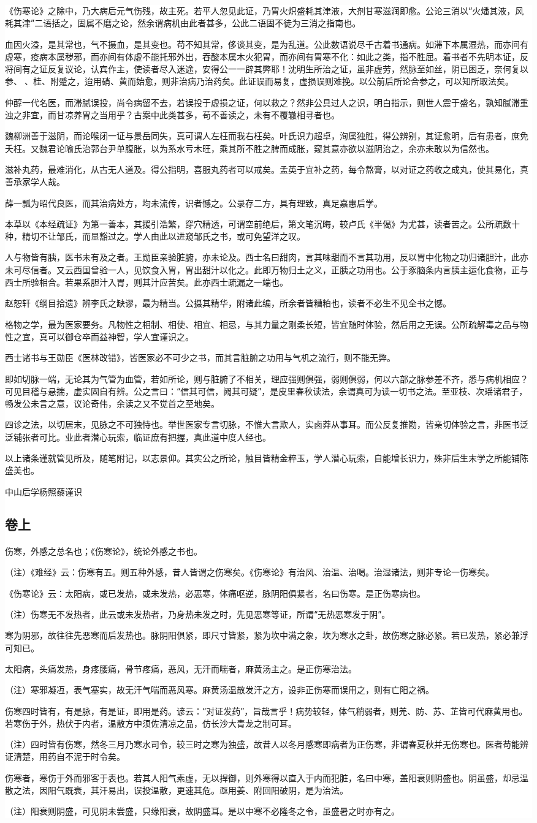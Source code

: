 《伤寒论》之除中，乃大病后元气伤残，故主死。若平人忽见此证，乃胃火炽盛耗其津液，大剂甘寒滋润即愈。公论三消以“火燔其液，风耗其津”二语括之，固属不磨之论，然余谓病机由此者甚多，公此二语固不徒为三消之指南也。  

血因火溢，是其常也，气不摄血，是其变也。苟不知其常，侈谈其变，是为乱道。公此数语说尽千古着书通病。如滞下本属湿热，而亦间有虚寒，疫病本属秽邪，而亦间有体虚不能托邪外出，吞酸本属木火犯胃，而亦间有胃寒不化：如此之类，指不胜屈。着书者不先明本证，反将间有之证反复议论，认宾作主，使读者尽入迷途，安得公一一辟其弊耶！沈明生所治之证，虽非虚劳，然脉至如丝，阴已困乏，奈何复以参、 、桂、附蹙之，迨用硝、黄而始愈，则非治病乃治药矣。此证误而易复，虚损误则难挽。以公前后所论合参之，可以知所取法矣。  

仲醇一代名医，而滞腻误投，尚令病留不去，若误投于虚损之证，何以救之？然非公具过人之识，明白指示，则世人震于盛名，孰知腻滞重浊之非宜，而甘凉养胃之当用乎？古案中此类甚多，苟不善读之，未有不覆辙相寻者也。  

魏柳洲善于滋阴，而论喉闭一证与景岳同失，真可谓人左枉而我右枉矣。叶氏识力超卓，洵属独胜，得公辨别，其证愈明，后有患者，庶免夭枉。又魏君论喻氏治郭台尹单腹胀，以为系水亏木旺，乘其所不胜之脾而成胀，窥其意亦欲以滋阴治之，余亦未敢以为信然也。  

滋补丸药，最难消化，从古无人道及。得公指明，喜服丸药者可以戒矣。孟英于宜补之药，每令熬膏，以对证之药收之成丸，使其易化，真善承家学人哉。  

薛一瓢为昭代良医，而其治病处方，均未流传，识者憾之。公录存二方，具有理致，真足嘉惠后学。  

本草以《本经疏证》为第一善本，其援引浩繁，穿穴精透，可谓空前绝后，第文笔沉晦，较卢氏《半偈》为尤甚，读者苦之。公所疏数十种，精切不让邹氏，而显豁过之。学人由此以进窥邹氏之书，或可免望洋之叹。  

人与物皆有胰，医书未有及之者。王勋臣亲验脏腑，亦未论及。西士名曰甜肉，言其味甜而不言其功用，反以胃中化物之功归诸胆汁，此亦未可尽信者。又云西国曾验一人，见饮食入胃，胃出甜汁以化之。此即万物归土之义，正胰之功用也。公于豕脑条内言胰主运化食物，正与西士所验相合。若果系胆汁入胃，则其汁应苦矣。此亦西士疏漏之一端也。  

赵恕轩《纲目拾遗》辨李氏之缺谬，最为精当。公摄其精华，附诸此编，所余者皆糟粕也，读者不必生不见全书之憾。  

格物之学，最为医家要务。凡物性之相制、相使、相宜、相忌，与其力量之刚柔长短，皆宜随时体验，然后用之无误。公所疏解毒之品与物性之宜，真可以御仓卒而益神智，学人宜谨识之。  

西士诸书与王勋臣《医林改错》，皆医家必不可少之书，而其言脏腑之功用与气机之流行，则不能无弊。  

即如切脉一端，无论其为气管为血管，若如所论，则与脏腑了不相关，理应强则俱强，弱则俱弱，何以六部之脉参差不齐，悉与病机相应？可见目稽与悬揣，虚实固自有辨。公之言曰：“信其可信，阙其可疑”，是皮里春秋读法，余谓真可为读一切书之法。至亚枝、次瑶诸君子，畅发公未言之意，议论奇伟，余读之又不觉首之至地矣。  

四诊之法，以切居末，见脉之不可独恃也。举世医家专言切脉，不惟大言欺人，实卤莽从事耳。而公反复推勘，皆亲切体验之言，非医书泛泛铺张者可比。业此者潜心玩索，临证庶有把握，真此道中度人经也。  

以上诸条谨就管见所及，随笔附记，以志景仰。其实公之所论，触目皆精金粹玉，学人潜心玩索，自能增长识力，殊非后生末学之所能铺陈盛美也。  

中山后学杨照藜谨识  

## 卷上  

伤寒，外感之总名也；《伤寒论》，统论外感之书也。  

（注）《难经》云：伤寒有五。则五种外感，昔人皆谓之伤寒矣。《伤寒论》有治风、治温、治喝。治湿诸法，则非专论一伤寒矣。  

《伤寒论》云：太阳病，或已发热，或未发热，必恶寒，体痛呕逆，脉阴阳俱紧者，名曰伤寒。是正伤寒病也。  

（注）伤寒无不发热者，此云或未发热者，乃身热未发之时，先见恶寒等证，所谓“无热恶寒发于阴”。  

寒为阴邪，故往往先恶寒而后发热也。脉阴阳俱紧，即尺寸皆紧，紧为坎中满之象，坎为寒水之卦，故伤寒之脉必紧。若已发热，紧必兼浮可知已。  

太阳病，头痛发热，身疼腰痛，骨节疼痛，恶风，无汗而喘者，麻黄汤主之。是正伤寒治法。  

（注）寒邪凝冱，表气塞实，故无汗气喘而恶风寒。麻黄汤温散发汗之方，设非正伤寒而误用之，则有亡阳之祸。  

伤寒四时皆有，有是脉，有是证，即用是药。谚云：“对证发药”，旨哉言乎！病势较轻，体气稍弱者，则羌、防、苏、芷皆可代麻黄用也。若寒伤于外，热伏于内者，温散方中须佐清凉之品，仿长沙大青龙之制可耳。  

（注）四时皆有伤寒，然冬三月乃寒水司令，较三时之寒为独盛，故昔人以冬月感寒即病者为正伤寒，非谓春夏秋并无伤寒也。医者苟能辨证清楚，用药自不泥于时令矣。  

伤寒者，寒伤于外而邪客于表也。若其人阳气素虚，无以捍御，则外寒得以直入于内而犯脏，名曰中寒，盖阳衰则阴盛也。阴虽盛，却忌温散之法，因阳气既衰，其汗易出，误投温散，更速其危。亟用姜、附回阳破阴，是为治法。  

（注）阳衰则阴盛，可见阴未尝盛，只缘阳衰，故阴盛耳。是以中寒不必隆冬之令，虽盛暑之时亦有之。  
